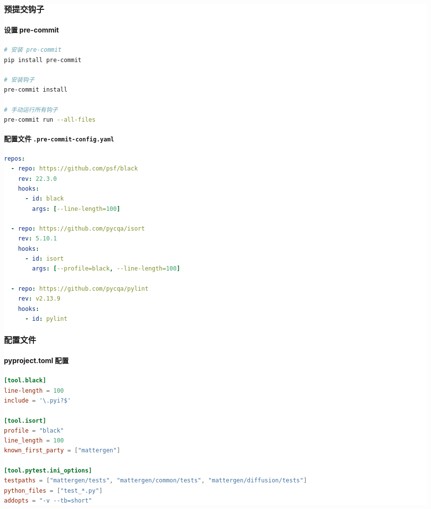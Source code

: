 ### 预提交钩子

#### 设置 pre-commit
```bash
# 安装 pre-commit
pip install pre-commit

# 安装钩子
pre-commit install

# 手动运行所有钩子
pre-commit run --all-files
```

#### 配置文件 `.pre-commit-config.yaml`
```yaml
repos:
  - repo: https://github.com/psf/black
    rev: 22.3.0
    hooks:
      - id: black
        args: [--line-length=100]
        
  - repo: https://github.com/pycqa/isort
    rev: 5.10.1
    hooks:
      - id: isort
        args: [--profile=black, --line-length=100]
        
  - repo: https://github.com/pycqa/pylint
    rev: v2.13.9
    hooks:
      - id: pylint
```

### 配置文件

#### pyproject.toml 配置
```toml
[tool.black]
line-length = 100
include = '\.pyi?$'

[tool.isort]
profile = "black"
line_length = 100
known_first_party = ["mattergen"]

[tool.pytest.ini_options]
testpaths = ["mattergen/tests", "mattergen/common/tests", "mattergen/diffusion/tests"]
python_files = ["test_*.py"]
addopts = "-v --tb=short"
```
